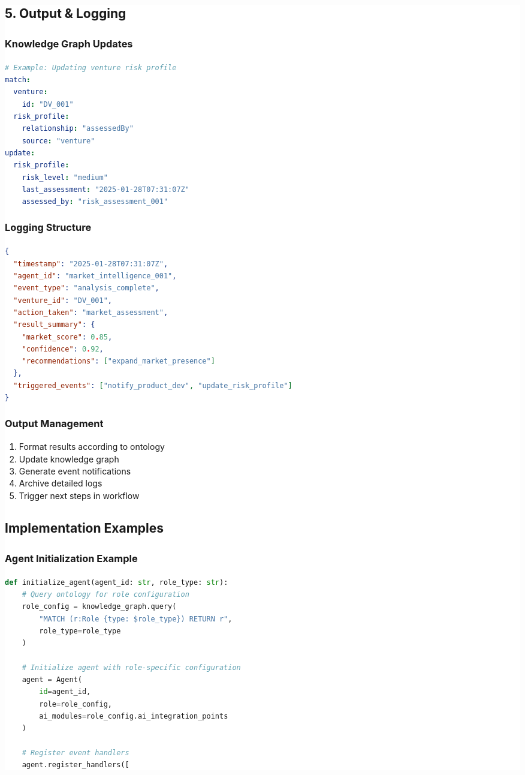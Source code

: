 ## 5. Output & Logging

### Knowledge Graph Updates
```yaml
# Example: Updating venture risk profile
match:
  venture:
    id: "DV_001"
  risk_profile:
    relationship: "assessedBy"
    source: "venture"
update:
  risk_profile:
    risk_level: "medium"
    last_assessment: "2025-01-28T07:31:07Z"
    assessed_by: "risk_assessment_001"
```

### Logging Structure
```json
{
  "timestamp": "2025-01-28T07:31:07Z",
  "agent_id": "market_intelligence_001",
  "event_type": "analysis_complete",
  "venture_id": "DV_001",
  "action_taken": "market_assessment",
  "result_summary": {
    "market_score": 0.85,
    "confidence": 0.92,
    "recommendations": ["expand_market_presence"]
  },
  "triggered_events": ["notify_product_dev", "update_risk_profile"]
}
```

### Output Management
1. Format results according to ontology
2. Update knowledge graph
3. Generate event notifications
4. Archive detailed logs
5. Trigger next steps in workflow

## Implementation Examples

### Agent Initialization Example
```python
def initialize_agent(agent_id: str, role_type: str):
    # Query ontology for role configuration
    role_config = knowledge_graph.query(
        "MATCH (r:Role {type: $role_type}) RETURN r",
        role_type=role_type
    )
    
    # Initialize agent with role-specific configuration
    agent = Agent(
        id=agent_id,
        role=role_config,
        ai_modules=role_config.ai_integration_points
    )
    
    # Register event handlers
    agent.register_handlers([
```